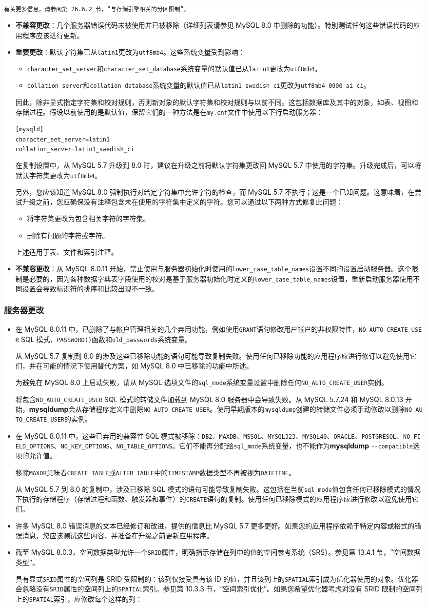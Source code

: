     有关更多信息，请参阅第 26.6.2 节，“与存储引擎相关的分区限制”。

+   **不兼容更改**：几个服务器错误代码未被使用并已被移除（详细列表请参见 MySQL 8.0 中删除的功能）。特别测试任何这些错误代码的应用程序应该进行更新。

+   **重要更改**：默认字符集已从`latin1`更改为`utf8mb4`。这些系统变量受到影响：

    +   `character_set_server`和`character_set_database`系统变量的默认值已从`latin1`更改为`utf8mb4`。

    +   `collation_server`和`collation_database`系统变量的默认值已从`latin1_swedish_ci`更改为`utf8mb4_0900_ai_ci`。

    因此，除非显式指定字符集和校对规则，否则新对象的默认字符集和校对规则与以前不同。这包括数据库及其中的对象，如表、视图和存储过程。假设以前使用的是默认值，保留它们的一种方法是在`my.cnf`文件中使用以下行启动服务器：

    ```sql
    [mysqld]
    character_set_server=latin1
    collation_server=latin1_swedish_ci
    ```

    在复制设置中，从 MySQL 5.7 升级到 8.0 时，建议在升级之前将默认字符集更改回 MySQL 5.7 中使用的字符集。升级完成后，可以将默认字符集更改为`utf8mb4`。

    另外，您应该知道 MySQL 8.0 强制执行对给定字符集中允许字符的检查，而 MySQL 5.7 不执行；这是一个已知问题。这意味着，在尝试升级之前，您应确保没有注释包含未在使用的字符集中定义的字符。您可以通过以下两种方式修复此问题：

    +   将字符集更改为包含相关字符的字符集。

    +   删除有问题的字符或字符。

    上述适用于表、文件和索引注释。

+   **不兼容更改**：从 MySQL 8.0.11 开始，禁止使用与服务器初始化时使用的`lower_case_table_names`设置不同的设置启动服务器。这个限制是必要的，因为各种数据字典表字段使用的校对是基于服务器初始化时定义的`lower_case_table_names`设置，重新启动服务器使用不同设置会导致标识符的排序和比较出现不一致。

### 服务器更改

+   在 MySQL 8.0.11 中，已删除了与帐户管理相关的几个弃用功能，例如使用`GRANT`语句修改用户帐户的非权限特性，`NO_AUTO_CREATE_USER` SQL 模式，`PASSWORD()`函数和`old_passwords`系统变量。

    从 MySQL 5.7 复制到 8.0 的涉及这些已移除功能的语句可能导致复制失败。使用任何已移除功能的应用程序应进行修订以避免使用它们，并在可能的情况下使用替代方案，如 MySQL 8.0 中已移除的功能中所述。

    为避免在 MySQL 8.0 上启动失败，请从 MySQL 选项文件的`sql_mode`系统变量设置中删除任何`NO_AUTO_CREATE_USER`实例。

    将包含`NO_AUTO_CREATE_USER` SQL 模式的转储文件加载到 MySQL 8.0 服务器中会导致失败。从 MySQL 5.7.24 和 MySQL 8.0.13 开始，**mysqldump**会从存储程序定义中删除`NO_AUTO_CREATE_USER`。使用早期版本的`mysqldump`创建的转储文件必须手动修改以删除`NO_AUTO_CREATE_USER`的实例。

+   在 MySQL 8.0.11 中，这些已弃用的兼容性 SQL 模式被移除：`DB2`、`MAXDB`、`MSSQL`、`MYSQL323`、`MYSQL40`、`ORACLE`、`POSTGRESQL`、`NO_FIELD_OPTIONS`、`NO_KEY_OPTIONS`、`NO_TABLE_OPTIONS`。它们不能再分配给`sql_mode`系统变量，也不能作为**mysqldump** `--compatible`选项的允许值。

    移除`MAXDB`意味着`CREATE TABLE`或`ALTER TABLE`中的`TIMESTAMP`数据类型不再被视为`DATETIME`。

    从 MySQL 5.7 到 8.0 的复制中，涉及已移除 SQL 模式的语句可能导致复制失败。这包括在当前`sql_mode`值包含任何已移除模式的情况下执行的存储程序（存储过程和函数、触发器和事件）的`CREATE`语句的复制。使用任何已移除模式的应用程序应进行修改以避免使用它们。

+   许多 MySQL 8.0 错误消息的文本已经修订和改进，提供的信息比 MySQL 5.7 更多更好。如果您的应用程序依赖于特定内容或格式的错误消息，您应该测试这些内容，并准备在升级之前更新应用程序。

+   截至 MySQL 8.0.3，空间数据类型允许一个`SRID`属性，明确指示存储在列中的值的空间参考系统（SRS）。参见第 13.4.1 节，“空间数据类型”。

    具有显式`SRID`属性的空间列是 SRID 受限制的：该列仅接受具有该 ID 的值，并且该列上的`SPATIAL`索引成为优化器使用的对象。优化器会忽略没有`SRID`属性的空间列上的`SPATIAL`索引。参见第 10.3.3 节，“空间索引优化”。如果您希望优化器考虑对没有 SRID 限制的空间列上的`SPATIAL`索引，应修改每个这样的列：
